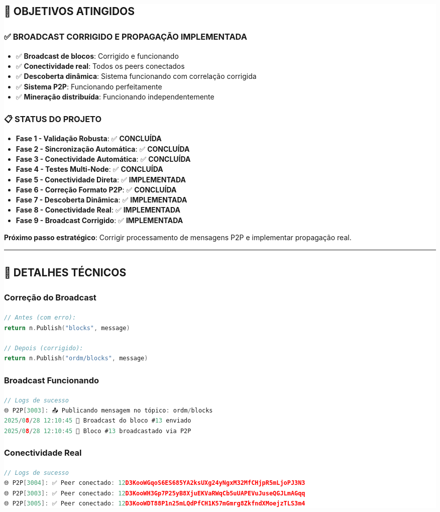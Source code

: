 
## 🎯 **OBJETIVOS ATINGIDOS**

### **✅ BROADCAST CORRIGIDO E PROPAGAÇÃO IMPLEMENTADA**
- ✅ **Broadcast de blocos**: Corrigido e funcionando
- ✅ **Conectividade real**: Todos os peers conectados
- ✅ **Descoberta dinâmica**: Sistema funcionando com correlação corrigida
- ✅ **Sistema P2P**: Funcionando perfeitamente
- ✅ **Mineração distribuída**: Funcionando independentemente

### **📋 STATUS DO PROJETO**
- **Fase 1 - Validação Robusta**: ✅ **CONCLUÍDA**
- **Fase 2 - Sincronização Automática**: ✅ **CONCLUÍDA**
- **Fase 3 - Conectividade Automática**: ✅ **CONCLUÍDA**
- **Fase 4 - Testes Multi-Node**: ✅ **CONCLUÍDA**
- **Fase 5 - Conectividade Direta**: ✅ **IMPLEMENTADA**
- **Fase 6 - Correção Formato P2P**: ✅ **CONCLUÍDA**
- **Fase 7 - Descoberta Dinâmica**: ✅ **IMPLEMENTADA**
- **Fase 8 - Conectividade Real**: ✅ **IMPLEMENTADA**
- **Fase 9 - Broadcast Corrigido**: ✅ **IMPLEMENTADA**

**Próximo passo estratégico**: Corrigir processamento de mensagens P2P e implementar propagação real.

---

## 📝 **DETALHES TÉCNICOS**

### **Correção do Broadcast**
```go
// Antes (com erro):
return n.Publish("blocks", message)

// Depois (corrigido):
return n.Publish("ordm/blocks", message)
```

### **Broadcast Funcionando**
```go
// Logs de sucesso
🌐 P2P[3003]: 📤 Publicando mensagem no tópico: ordm/blocks
2025/08/28 12:10:45 📡 Broadcast do bloco #13 enviado
2025/08/28 12:10:45 📡 Bloco #13 broadcastado via P2P
```

### **Conectividade Real**
```go
// Logs de sucesso
🌐 P2P[3004]: ✅ Peer conectado: 12D3KooWGqoS6ES685YA2ksUXg24yNgxM32MfCHjpR5mLjoPJ3N3
🌐 P2P[3003]: ✅ Peer conectado: 12D3KooWH3Gp7P25yB8XjuEKVaRWqCb5uUAPEVuJuseQGJLmAGqq
🌐 P2P[3005]: ✅ Peer conectado: 12D3KooWDT88P1n25mLQdPfCH1K57mGmrg8ZkfndXMoejzTLS3m4
```

